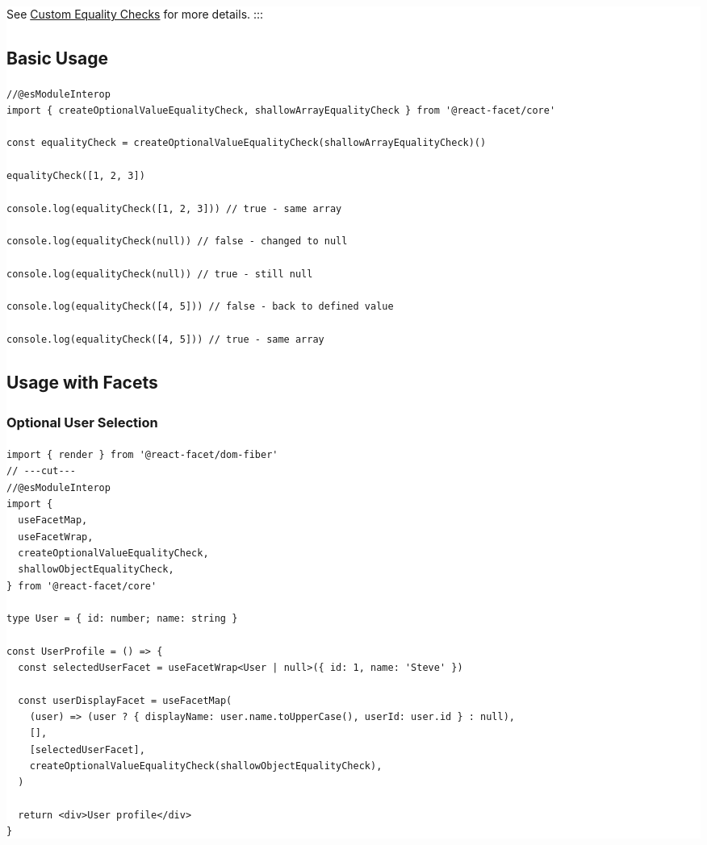 See [Custom Equality Checks](./custom-equality-checks#critical-always-maintain-stable-references) for more details.
:::

## Basic Usage

```tsx twoslash
//@esModuleInterop
import { createOptionalValueEqualityCheck, shallowArrayEqualityCheck } from '@react-facet/core'

const equalityCheck = createOptionalValueEqualityCheck(shallowArrayEqualityCheck)()

equalityCheck([1, 2, 3])

console.log(equalityCheck([1, 2, 3])) // true - same array

console.log(equalityCheck(null)) // false - changed to null

console.log(equalityCheck(null)) // true - still null

console.log(equalityCheck([4, 5])) // false - back to defined value

console.log(equalityCheck([4, 5])) // true - same array
```

## Usage with Facets

### Optional User Selection

```tsx twoslash
import { render } from '@react-facet/dom-fiber'
// ---cut---
//@esModuleInterop
import {
  useFacetMap,
  useFacetWrap,
  createOptionalValueEqualityCheck,
  shallowObjectEqualityCheck,
} from '@react-facet/core'

type User = { id: number; name: string }

const UserProfile = () => {
  const selectedUserFacet = useFacetWrap<User | null>({ id: 1, name: 'Steve' })

  const userDisplayFacet = useFacetMap(
    (user) => (user ? { displayName: user.name.toUpperCase(), userId: user.id } : null),
    [],
    [selectedUserFacet],
    createOptionalValueEqualityCheck(shallowObjectEqualityCheck),
  )

  return <div>User profile</div>
}
```
